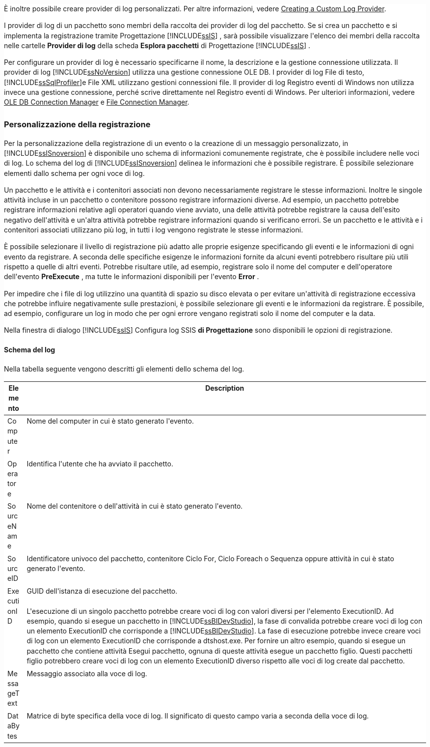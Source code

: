  È inoltre possibile creare provider di log personalizzati. Per altre informazioni, vedere [Creating a Custom Log Provider](../extending-packages-custom-objects/log-provider/creating-a-custom-log-provider.md).  
  
 I provider di log di un pacchetto sono membri della raccolta dei provider di log del pacchetto. Se si crea un pacchetto e si implementa la registrazione tramite Progettazione [!INCLUDE[ssIS](../../includes/ssis-md.md)] , sarà possibile visualizzare l'elenco dei membri della raccolta nelle cartelle **Provider di log** della scheda **Esplora pacchetti** di Progettazione [!INCLUDE[ssIS](../../includes/ssis-md.md)] .  
  
 Per configurare un provider di log è necessario specificarne il nome, la descrizione e la gestione connessione utilizzata. Il provider di log [!INCLUDE[ssNoVersion](../../includes/ssnoversion-md.md)] utilizza una gestione connessione OLE DB. I provider di log File di testo, [!INCLUDE[ssSqlProfiler](../../includes/sssqlprofiler-md.md)]e File XML utilizzano gestioni connessioni file. Il provider di log Registro eventi di Windows non utilizza invece una gestione connessione, perché scrive direttamente nel Registro eventi di Windows. Per ulteriori informazioni, vedere [OLE DB Connection Manager](../connection-manager/ole-db-connection-manager.md) e [File Connection Manager](../connection-manager/file-connection-manager.md).  
  
### <a name="logging-customization"></a>Personalizzazione della registrazione  
 Per la personalizzazione della registrazione di un evento o la creazione di un messaggio personalizzato, in [!INCLUDE[ssISnoversion](../../includes/ssisnoversion-md.md)] è disponibile uno schema di informazioni comunemente registrate, che è possibile includere nelle voci di log. Lo schema del log di [!INCLUDE[ssISnoversion](../../includes/ssisnoversion-md.md)] delinea le informazioni che è possibile registrare. È possibile selezionare elementi dallo schema per ogni voce di log.  
  
 Un pacchetto e le attività e i contenitori associati non devono necessariamente registrare le stesse informazioni. Inoltre le singole attività incluse in un pacchetto o contenitore possono registrare informazioni diverse. Ad esempio, un pacchetto potrebbe registrare informazioni relative agli operatori quando viene avviato, una delle attività potrebbe registrare la causa dell'esito negativo dell'attività e un'altra attività potrebbe registrare informazioni quando si verificano errori. Se un pacchetto e le attività e i contenitori associati utilizzano più log, in tutti i log vengono registrate le stesse informazioni.  
  
 È possibile selezionare il livello di registrazione più adatto alle proprie esigenze specificando gli eventi e le informazioni di ogni evento da registrare. A seconda delle specifiche esigenze le informazioni fornite da alcuni eventi potrebbero risultare più utili rispetto a quelle di altri eventi. Potrebbe risultare utile, ad esempio, registrare solo il nome del computer e dell'operatore dell'evento **PreExecute** , ma tutte le informazioni disponibili per l'evento **Error** .  
  
 Per impedire che i file di log utilizzino una quantità di spazio su disco elevata o per evitare un'attività di registrazione eccessiva che potrebbe influire negativamente sulle prestazioni, è possibile selezionare gli eventi e le informazioni da registrare. È possibile, ad esempio, configurare un log in modo che per ogni errore vengano registrati solo il nome del computer e la data.  
  
 Nella finestra di dialogo [!INCLUDE[ssIS](../../includes/ssis-md.md)] Configura log SSIS **di Progettazione** sono disponibili le opzioni di registrazione.  
  
#### <a name="log-schema"></a>Schema del log  
 Nella tabella seguente vengono descritti gli elementi dello schema del log.  
  
|Elemento|Description|  
|-------------|-----------------|  
|Computer|Nome del computer in cui è stato generato l'evento.|  
|Operatore|Identifica l'utente che ha avviato il pacchetto.|  
|SourceName|Nome del contenitore o dell'attività in cui è stato generato l'evento.|  
|SourceID|Identificatore univoco del pacchetto, contenitore Ciclo For, Ciclo Foreach o Sequenza oppure attività in cui è stato generato l'evento.|  
|ExecutionID|GUID dell'istanza di esecuzione del pacchetto.<br /><br /> L'esecuzione di un singolo pacchetto potrebbe creare voci di log con valori diversi per l'elemento ExecutionID. Ad esempio, quando si esegue un pacchetto in [!INCLUDE[ssBIDevStudio](../../includes/ssbidevstudio-md.md)], la fase di convalida potrebbe creare voci di log con un elemento ExecutionID che corrisponde a [!INCLUDE[ssBIDevStudio](../../includes/ssbidevstudio-md.md)]. La fase di esecuzione potrebbe invece creare voci di log con un elemento ExecutionID che corrisponde a dtshost.exe. Per fornire un altro esempio, quando si esegue un pacchetto che contiene attività Esegui pacchetto, ognuna di queste attività esegue un pacchetto figlio. Questi pacchetti figlio potrebbero creare voci di log con un elemento ExecutionID diverso rispetto alle voci di log create dal pacchetto.|  
|MessageText|Messaggio associato alla voce di log.|  
|DataBytes|Matrice di byte specifica della voce di log. Il significato di questo campo varia a seconda della voce di log.|  
  